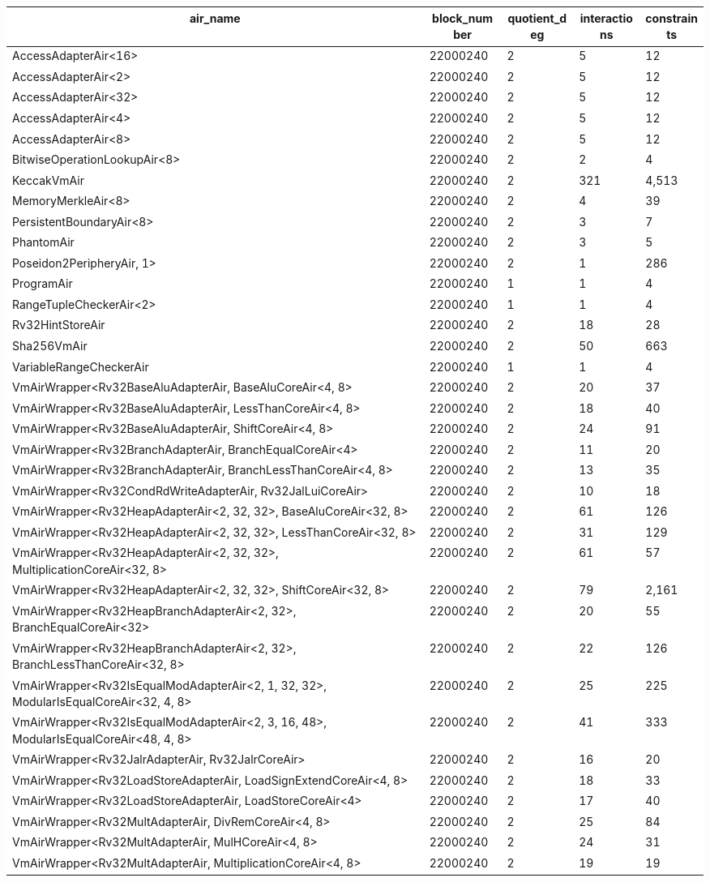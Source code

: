 | air_name | block_number | quotient_deg | interactions | constraints |
| --- | --- | --- | --- | --- |
| AccessAdapterAir<16> | 22000240 | 2 | 5 | 12 | 
| AccessAdapterAir<2> | 22000240 | 2 | 5 | 12 | 
| AccessAdapterAir<32> | 22000240 | 2 | 5 | 12 | 
| AccessAdapterAir<4> | 22000240 | 2 | 5 | 12 | 
| AccessAdapterAir<8> | 22000240 | 2 | 5 | 12 | 
| BitwiseOperationLookupAir<8> | 22000240 | 2 | 2 | 4 | 
| KeccakVmAir | 22000240 | 2 | 321 | 4,513 | 
| MemoryMerkleAir<8> | 22000240 | 2 | 4 | 39 | 
| PersistentBoundaryAir<8> | 22000240 | 2 | 3 | 7 | 
| PhantomAir | 22000240 | 2 | 3 | 5 | 
| Poseidon2PeripheryAir<BabyBearParameters>, 1> | 22000240 | 2 | 1 | 286 | 
| ProgramAir | 22000240 | 1 | 1 | 4 | 
| RangeTupleCheckerAir<2> | 22000240 | 1 | 1 | 4 | 
| Rv32HintStoreAir | 22000240 | 2 | 18 | 28 | 
| Sha256VmAir | 22000240 | 2 | 50 | 663 | 
| VariableRangeCheckerAir | 22000240 | 1 | 1 | 4 | 
| VmAirWrapper<Rv32BaseAluAdapterAir, BaseAluCoreAir<4, 8> | 22000240 | 2 | 20 | 37 | 
| VmAirWrapper<Rv32BaseAluAdapterAir, LessThanCoreAir<4, 8> | 22000240 | 2 | 18 | 40 | 
| VmAirWrapper<Rv32BaseAluAdapterAir, ShiftCoreAir<4, 8> | 22000240 | 2 | 24 | 91 | 
| VmAirWrapper<Rv32BranchAdapterAir, BranchEqualCoreAir<4> | 22000240 | 2 | 11 | 20 | 
| VmAirWrapper<Rv32BranchAdapterAir, BranchLessThanCoreAir<4, 8> | 22000240 | 2 | 13 | 35 | 
| VmAirWrapper<Rv32CondRdWriteAdapterAir, Rv32JalLuiCoreAir> | 22000240 | 2 | 10 | 18 | 
| VmAirWrapper<Rv32HeapAdapterAir<2, 32, 32>, BaseAluCoreAir<32, 8> | 22000240 | 2 | 61 | 126 | 
| VmAirWrapper<Rv32HeapAdapterAir<2, 32, 32>, LessThanCoreAir<32, 8> | 22000240 | 2 | 31 | 129 | 
| VmAirWrapper<Rv32HeapAdapterAir<2, 32, 32>, MultiplicationCoreAir<32, 8> | 22000240 | 2 | 61 | 57 | 
| VmAirWrapper<Rv32HeapAdapterAir<2, 32, 32>, ShiftCoreAir<32, 8> | 22000240 | 2 | 79 | 2,161 | 
| VmAirWrapper<Rv32HeapBranchAdapterAir<2, 32>, BranchEqualCoreAir<32> | 22000240 | 2 | 20 | 55 | 
| VmAirWrapper<Rv32HeapBranchAdapterAir<2, 32>, BranchLessThanCoreAir<32, 8> | 22000240 | 2 | 22 | 126 | 
| VmAirWrapper<Rv32IsEqualModAdapterAir<2, 1, 32, 32>, ModularIsEqualCoreAir<32, 4, 8> | 22000240 | 2 | 25 | 225 | 
| VmAirWrapper<Rv32IsEqualModAdapterAir<2, 3, 16, 48>, ModularIsEqualCoreAir<48, 4, 8> | 22000240 | 2 | 41 | 333 | 
| VmAirWrapper<Rv32JalrAdapterAir, Rv32JalrCoreAir> | 22000240 | 2 | 16 | 20 | 
| VmAirWrapper<Rv32LoadStoreAdapterAir, LoadSignExtendCoreAir<4, 8> | 22000240 | 2 | 18 | 33 | 
| VmAirWrapper<Rv32LoadStoreAdapterAir, LoadStoreCoreAir<4> | 22000240 | 2 | 17 | 40 | 
| VmAirWrapper<Rv32MultAdapterAir, DivRemCoreAir<4, 8> | 22000240 | 2 | 25 | 84 | 
| VmAirWrapper<Rv32MultAdapterAir, MulHCoreAir<4, 8> | 22000240 | 2 | 24 | 31 | 
| VmAirWrapper<Rv32MultAdapterAir, MultiplicationCoreAir<4, 8> | 22000240 | 2 | 19 | 19 | 
